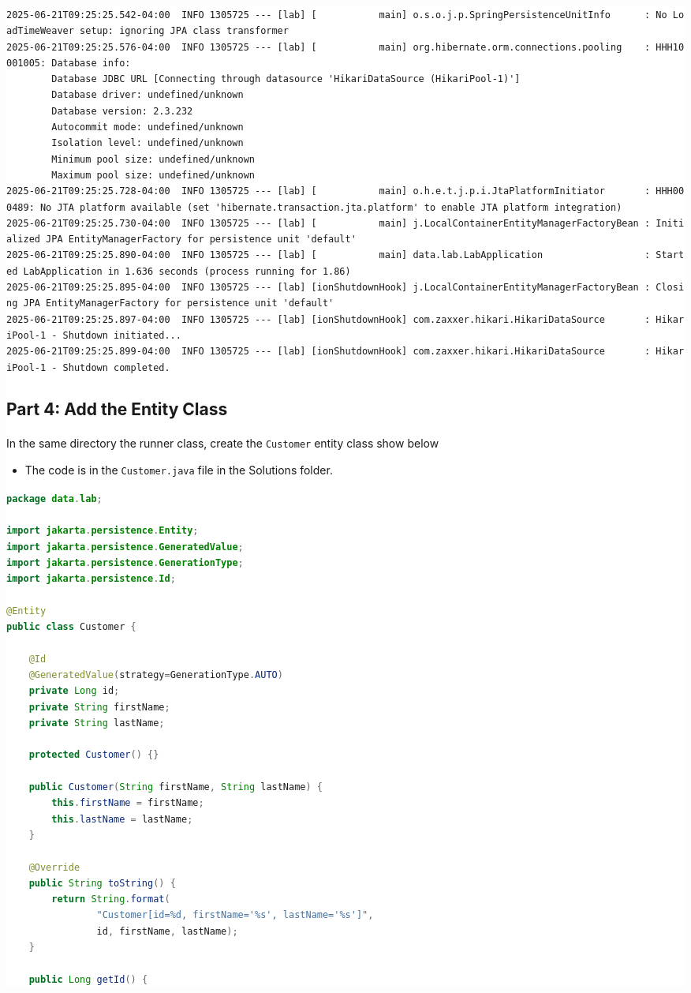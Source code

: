 ```console
2025-06-21T09:25:25.542-04:00  INFO 1305725 --- [lab] [           main] o.s.o.j.p.SpringPersistenceUnitInfo      : No LoadTimeWeaver setup: ignoring JPA class transformer
2025-06-21T09:25:25.576-04:00  INFO 1305725 --- [lab] [           main] org.hibernate.orm.connections.pooling    : HHH10001005: Database info:
        Database JDBC URL [Connecting through datasource 'HikariDataSource (HikariPool-1)']
        Database driver: undefined/unknown
        Database version: 2.3.232
        Autocommit mode: undefined/unknown
        Isolation level: undefined/unknown
        Minimum pool size: undefined/unknown
        Maximum pool size: undefined/unknown
2025-06-21T09:25:25.728-04:00  INFO 1305725 --- [lab] [           main] o.h.e.t.j.p.i.JtaPlatformInitiator       : HHH000489: No JTA platform available (set 'hibernate.transaction.jta.platform' to enable JTA platform integration)
2025-06-21T09:25:25.730-04:00  INFO 1305725 --- [lab] [           main] j.LocalContainerEntityManagerFactoryBean : Initialized JPA EntityManagerFactory for persistence unit 'default'
2025-06-21T09:25:25.890-04:00  INFO 1305725 --- [lab] [           main] data.lab.LabApplication                  : Started LabApplication in 1.636 seconds (process running for 1.86)
2025-06-21T09:25:25.895-04:00  INFO 1305725 --- [lab] [ionShutdownHook] j.LocalContainerEntityManagerFactoryBean : Closing JPA EntityManagerFactory for persistence unit 'default'
2025-06-21T09:25:25.897-04:00  INFO 1305725 --- [lab] [ionShutdownHook] com.zaxxer.hikari.HikariDataSource       : HikariPool-1 - Shutdown initiated...
2025-06-21T09:25:25.899-04:00  INFO 1305725 --- [lab] [ionShutdownHook] com.zaxxer.hikari.HikariDataSource       : HikariPool-1 - Shutdown completed.
```

## Part 4: Add the Entity Class

In the same directory the runner class, create the `Customer` entity class show below
- The code is in the `Customer.java` file in the Solutions folder.


```java
package data.lab;

import jakarta.persistence.Entity;
import jakarta.persistence.GeneratedValue;
import jakarta.persistence.GenerationType;
import jakarta.persistence.Id;

@Entity
public class Customer {

    @Id
    @GeneratedValue(strategy=GenerationType.AUTO)
    private Long id;
    private String firstName;
    private String lastName;

    protected Customer() {}

    public Customer(String firstName, String lastName) {
        this.firstName = firstName;
        this.lastName = lastName;
    }

    @Override
    public String toString() {
        return String.format(
                "Customer[id=%d, firstName='%s', lastName='%s']",
                id, firstName, lastName);
    }

    public Long getId() {
```